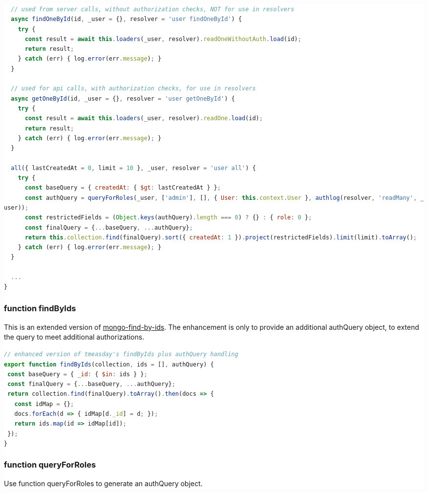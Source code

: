 ```javascript
  // used from server calls, without authorization checks, NOT for use in resolvers
  async findOneById(id, _user = {}, resolver = 'user findOneById') {
    try {
      const result = await this.loaders(_user, resolver).readOneWithoutAuth.load(id);
      return result;
    } catch (err) { log.error(err.message); }
  }

  // used for api calls, with authorization checks, for use in resolvers
  async getOneById(id, _user = {}, resolver = 'user getOneById') {
    try {
      const result = await this.loaders(_user, resolver).readOne.load(id);
      return result;
    } catch (err) { log.error(err.message); }
  }

  all({ lastCreatedAt = 0, limit = 10 }, _user, resolver = 'user all') {
    try { 
      const baseQuery = { createdAt: { $gt: lastCreatedAt } };
      const authQuery = queryForRoles(_user, ['admin'], [], { User: this.context.User }, authlog(resolver, 'readMany', _user));
      const restrictedFields = (Object.keys(authQuery).length === 0) ? {} : { role: 0 };
      const finalQuery = {...baseQuery, ...authQuery};
      return this.collection.find(finalQuery).sort({ createdAt: 1 }).project(restrictedFields).limit(limit).toArray();
    } catch (err) { log.error(err.message); }
  }

  ...
}
```


### function findByIds
This is an extended version of [mongo-find-by-ids](https://github.com/tmeasday/mongo-find-by-ids).
The enhancement is only to provide an additional authQuery object, to extend the query to meet additional authorizations.
```javascript
// enhanced version of tmeasday's findByIds plus authQuery handling
export function findByIds(collection, ids = [], authQuery) {
 const baseQuery = { _id: { $in: ids } };
 const finalQuery = {...baseQuery, ...authQuery};
 return collection.find(finalQuery).toArray().then(docs => {
   const idMap = {};
   docs.forEach(d => { idMap[d._id] = d; });
   return ids.map(id => idMap[id]);
 });
}
```

### function queryForRoles
Use function queryForRoles to generate an authQuery object.
